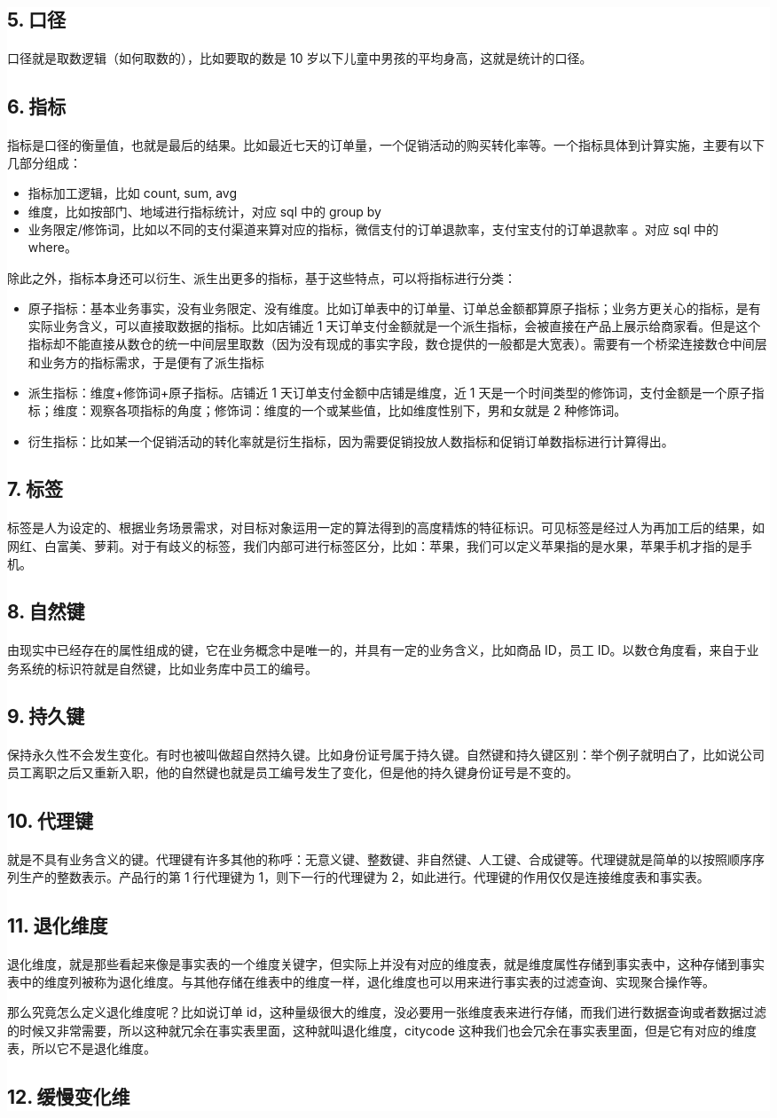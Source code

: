 ## 5. 口径

口径就是取数逻辑（如何取数的），比如要取的数是 10 岁以下儿童中男孩的平均身高，这就是统计的口径。

## 6. 指标

指标是口径的衡量值，也就是最后的结果。比如最近七天的订单量，一个促销活动的购买转化率等。一个指标具体到计算实施，主要有以下几部分组成：

- 指标加工逻辑，比如 count, sum, avg
- 维度，比如按部门、地域进行指标统计，对应 sql 中的 group by
- 业务限定/修饰词，比如以不同的支付渠道来算对应的指标，微信支付的订单退款率，支付宝支付的订单退款率 。对应 sql 中的 where。

除此之外，指标本身还可以衍生、派生出更多的指标，基于这些特点，可以将指标进行分类：

- 原子指标：基本业务事实，没有业务限定、没有维度。比如订单表中的订单量、订单总金额都算原子指标；业务方更关心的指标，是有实际业务含义，可以直接取数据的指标。比如店铺近 1 天订单支付金额就是一个派生指标，会被直接在产品上展示给商家看。但是这个指标却不能直接从数仓的统一中间层里取数（因为没有现成的事实字段，数仓提供的一般都是大宽表）。需要有一个桥梁连接数仓中间层和业务方的指标需求，于是便有了派生指标

- 派生指标：维度+修饰词+原子指标。店铺近 1 天订单支付金额中店铺是维度，近 1 天是一个时间类型的修饰词，支付金额是一个原子指标；维度：观察各项指标的角度；修饰词：维度的一个或某些值，比如维度性别下，男和女就是 2 种修饰词。

- 衍生指标：比如某一个促销活动的转化率就是衍生指标，因为需要促销投放人数指标和促销订单数指标进行计算得出。

## 7. 标签

标签是人为设定的、根据业务场景需求，对目标对象运用一定的算法得到的高度精炼的特征标识。可见标签是经过人为再加工后的结果，如网红、白富美、萝莉。对于有歧义的标签，我们内部可进行标签区分，比如：苹果，我们可以定义苹果指的是水果，苹果手机才指的是手机。

## 8. 自然键

由现实中已经存在的属性组成的键，它在业务概念中是唯一的，并具有一定的业务含义，比如商品 ID，员工 ID。以数仓角度看，来自于业务系统的标识符就是自然键，比如业务库中员工的编号。

## 9. 持久键

保持永久性不会发生变化。有时也被叫做超自然持久键。比如身份证号属于持久键。自然键和持久键区别：举个例子就明白了，比如说公司员工离职之后又重新入职，他的自然键也就是员工编号发生了变化，但是他的持久键身份证号是不变的。

## 10. 代理键

就是不具有业务含义的键。代理键有许多其他的称呼：无意义键、整数键、非自然键、人工键、合成键等。代理键就是简单的以按照顺序序列生产的整数表示。产品行的第 1 行代理键为 1，则下一行的代理键为 2，如此进行。代理键的作用仅仅是连接维度表和事实表。

## 11. 退化维度

退化维度，就是那些看起来像是事实表的一个维度关键字，但实际上并没有对应的维度表，就是维度属性存储到事实表中，这种存储到事实表中的维度列被称为退化维度。与其他存储在维表中的维度一样，退化维度也可以用来进行事实表的过滤查询、实现聚合操作等。

那么究竟怎么定义退化维度呢？比如说订单 id，这种量级很大的维度，没必要用一张维度表来进行存储，而我们进行数据查询或者数据过滤的时候又非常需要，所以这种就冗余在事实表里面，这种就叫退化维度，citycode 这种我们也会冗余在事实表里面，但是它有对应的维度表，所以它不是退化维度。

## 12. 缓慢变化维
